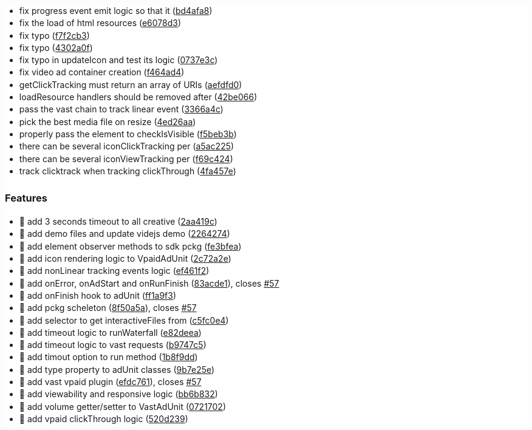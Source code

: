 * fix progress event emit logic so that it ([bd4afa8](http://github.com/MailOnline/@mol/video-ad-sdk/commit/bd4afa8))
* fix the load of  html resources ([e6078d3](http://github.com/MailOnline/@mol/video-ad-sdk/commit/e6078d3))
* fix typo ([f7f2cb3](http://github.com/MailOnline/@mol/video-ad-sdk/commit/f7f2cb3))
* fix typo ([4302a0f](http://github.com/MailOnline/@mol/video-ad-sdk/commit/4302a0f))
* fix typo in updateIcon and test its logic ([0737e3c](http://github.com/MailOnline/@mol/video-ad-sdk/commit/0737e3c))
* fix video ad container creation ([f464ad4](http://github.com/MailOnline/@mol/video-ad-sdk/commit/f464ad4))
* getClickTracking must return an array of URIs ([aefdfd0](http://github.com/MailOnline/@mol/video-ad-sdk/commit/aefdfd0))
* loadResource handlers should be removed after ([42be066](http://github.com/MailOnline/@mol/video-ad-sdk/commit/42be066))
* pass the vast chain to track linear event ([3366a4c](http://github.com/MailOnline/@mol/video-ad-sdk/commit/3366a4c))
* pick the best media file on resize ([4ed26aa](http://github.com/MailOnline/@mol/video-ad-sdk/commit/4ed26aa))
* properly pass the element to checkIsVisible ([f5beb3b](http://github.com/MailOnline/@mol/video-ad-sdk/commit/f5beb3b))
* there can be several iconClickTracking per ([a5ac225](http://github.com/MailOnline/@mol/video-ad-sdk/commit/a5ac225))
* there can be several iconViewTracking per ([f69c424](http://github.com/MailOnline/@mol/video-ad-sdk/commit/f69c424))
* track clicktrack  when tracking clickThrough ([4fa457e](http://github.com/MailOnline/@mol/video-ad-sdk/commit/4fa457e))


### Features

* 🎸 add 3 seconds timeout to all creative ([2aa419c](http://github.com/MailOnline/@mol/video-ad-sdk/commit/2aa419c))
* 🎸 add demo files and update videjs demo ([2264274](http://github.com/MailOnline/@mol/video-ad-sdk/commit/2264274))
* 🎸 add element observer methods to sdk pckg ([fe3bfea](http://github.com/MailOnline/@mol/video-ad-sdk/commit/fe3bfea))
* 🎸 add icon rendering logic to VpaidAdUnit ([2c72a2e](http://github.com/MailOnline/@mol/video-ad-sdk/commit/2c72a2e))
* 🎸 add nonLinear tracking events logic ([ef461f2](http://github.com/MailOnline/@mol/video-ad-sdk/commit/ef461f2))
* 🎸 add onError, onAdStart and onRunFinish ([83acde1](http://github.com/MailOnline/@mol/video-ad-sdk/commit/83acde1)), closes [#57](http://github.com/MailOnline/@mol/video-ad-sdk/issues/57)
* 🎸 add onFinish hook to adUnit ([ff1a9f3](http://github.com/MailOnline/@mol/video-ad-sdk/commit/ff1a9f3))
* 🎸 add pckg scheleton ([8f50a5a](http://github.com/MailOnline/@mol/video-ad-sdk/commit/8f50a5a)), closes [#57](http://github.com/MailOnline/@mol/video-ad-sdk/issues/57)
* 🎸 add selector to get interactiveFiles from ([c5fc0e4](http://github.com/MailOnline/@mol/video-ad-sdk/commit/c5fc0e4))
* 🎸 add timeout logic to runWaterfall ([e82deea](http://github.com/MailOnline/@mol/video-ad-sdk/commit/e82deea))
* 🎸 add timeout logic to vast requests ([b9747c5](http://github.com/MailOnline/@mol/video-ad-sdk/commit/b9747c5))
* 🎸 add timout option to run method ([1b8f9dd](http://github.com/MailOnline/@mol/video-ad-sdk/commit/1b8f9dd))
* 🎸 add type property to adUnit classes ([9b7e25e](http://github.com/MailOnline/@mol/video-ad-sdk/commit/9b7e25e))
* 🎸 add vast vpaid plugin ([efdc761](http://github.com/MailOnline/@mol/video-ad-sdk/commit/efdc761)), closes [#57](http://github.com/MailOnline/@mol/video-ad-sdk/issues/57)
* 🎸 add viewability and responsive logic ([bb6b832](http://github.com/MailOnline/@mol/video-ad-sdk/commit/bb6b832))
* 🎸 add volume getter/setter to VastAdUnit ([0721702](http://github.com/MailOnline/@mol/video-ad-sdk/commit/0721702))
* 🎸 add vpaid clickThrough logic ([520d239](http://github.com/MailOnline/@mol/video-ad-sdk/commit/520d239))